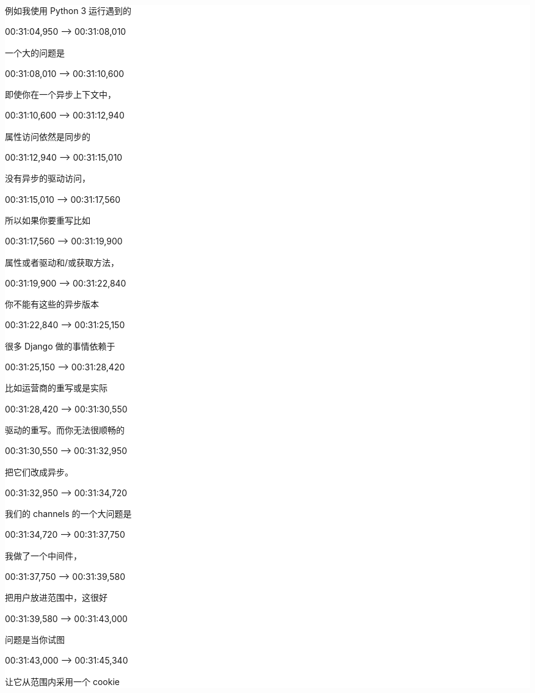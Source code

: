 例如我使用 Python 3 运行遇到的

00:31:04,950 --> 00:31:08,010

一个大的问题是

00:31:08,010 --> 00:31:10,600

即使你在一个异步上下文中，

00:31:10,600 --> 00:31:12,940

属性访问依然是同步的

00:31:12,940 --> 00:31:15,010

没有异步的驱动访问，

00:31:15,010 --> 00:31:17,560

所以如果你要重写比如

00:31:17,560 --> 00:31:19,900

属性或者驱动和/或获取方法，

00:31:19,900 --> 00:31:22,840

你不能有这些的异步版本

00:31:22,840 --> 00:31:25,150

很多 Django 做的事情依赖于

00:31:25,150 --> 00:31:28,420

比如运营商的重写或是实际

00:31:28,420 --> 00:31:30,550

驱动的重写。而你无法很顺畅的

00:31:30,550 --> 00:31:32,950

把它们改成异步。

00:31:32,950 --> 00:31:34,720

我们的 channels 的一个大问题是

00:31:34,720 --> 00:31:37,750

我做了一个中间件，

00:31:37,750 --> 00:31:39,580

把用户放进范围中，这很好

00:31:39,580 --> 00:31:43,000

问题是当你试图

00:31:43,000 --> 00:31:45,340

让它从范围内采用一个 cookie
